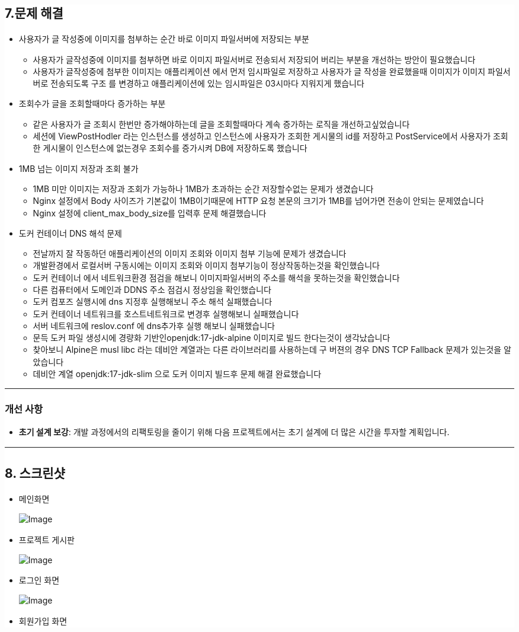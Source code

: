 
## 7.문제 해결

- 사용자가 글 작성중에 이미지를 첨부하는 순간 바로 이미지 파일서버에 저장되는 부분
    - 사용자가 글작성중에 이미지를 첨부하면 바로 이미지 파일서버로 전송되서 저장되어 버리는 부분을 개선하는 방안이 필요했습니다
    - 사용자가 글작성중에 첨부한 이미지는 애플리케이션 에서 먼저 임시파일로 저장하고 사용자가 글 작성을 완료했을때 이미지가 이미지 파일서버로 전송되도록 구조 를 변경하고 애플리케이션에 있는 임시파일은 03시마다 지워지게 했습니다

- 조회수가 글을 조회할때마다 증가하는 부분
    - 같은 사용자가 글 조회시 한번만 증가해야하는데 글을 조회할때마다 계속 증가하는 로직을 개선하고싶었습니다
    - 세션에 ViewPostHodler 라는 인스턴스를 생성하고 인스턴스에 사용자가 조회한 게시물의 id를 저장하고 PostService에서 사용자가 조회한 게시물이 인스턴스에 없는경우 조회수를 증가시켜 DB에 저장하도록 했습니다

- 1MB 넘는 이미지 저장과 조회 불가
    - 1MB 미만 이미지는 저장과 조회가 가능하나 1MB가 초과하는 순간 저장할수없는 문제가 생겼습니다
    - Nginx 설정에서 Body 사이즈가 기본값이 1MB이기때문에 HTTP 요청 본문의 크기가 1MB를 넘어가면 전송이 안되는 문제였습니다
    - Nginx 설정에 client_max_body_size를 입력후 문제 해결했습니다

- 도커 컨테이너 DNS 해석 문제
    - 전날까지 잘 작동하던 애플리케이션의 이미지 조회와 이미지 첨부 기능에 문제가 생겼습니다
    - 개발환경에서 로컬서버 구동시에는 이미지 조회와 이미지 첨부기능이 정상작동하는것을 확인했습니다
    - 도커 컨테이너 에서 네트워크환경 점검을 해보니 이미지파일서버의 주소를 해석을 못하는것을 확인했습니다
    - 다른 컴퓨터에서 도메인과 DDNS 주소 점검시 정상임을 확인했습니다
    - 도커 컴포즈 실행시에 dns 지정후 실행해보니 주소 해석 실패했습니다
    - 도커 컨테이너 네트워크를 호스트네트워크로 변경후 실행해보니 실패했습니다
    - 서버 네트워크에 reslov.conf 에 dns추가후 실행 해보니 실패했습니다
    - 문득 도커 파일 생성시에 경량화 기반인openjdk:17-jdk-alpine 이미지로 빌드 한다는것이 생각났습니다
    - 찾아보니 Alpine은 musl libc 라는 데비안 계열과는 다른 라이브러리를 사용하는데 구 버젼의 경우 DNS TCP Fallback 문제가 있는것을 알았습니다
    - 데비안 계열 openjdk:17-jdk-slim 으로 도커 이미지 빌드후 문제 해결 완료했습니다

---

### **개선 사항**

- **초기 설계 보강**: 개발 과정에서의 리팩토링을 줄이기 위해 다음 프로젝트에서는 초기 설계에 더 많은 시간을 투자할 계획입니다.

---

## 8. 스크린샷

- 메인화면

    <img width="2082" height="1319" alt="Image" src="https://github.com/user-attachments/assets/f4f2311d-0ae3-4c86-8dd5-96fa2678ff00" />

- 프로젝트 게시판
  
  <img width="2295" height="1937" alt="Image" src="https://github.com/user-attachments/assets/8c41d03b-9baa-4f59-97fc-8abb0201f5f9" />
  
- 로그인 화면

    <img width="1240" height="1270" alt="Image" src="https://github.com/user-attachments/assets/ffa5dcd8-2d4a-407f-822b-0b4a503867f9" />


- 회원가입 화면
